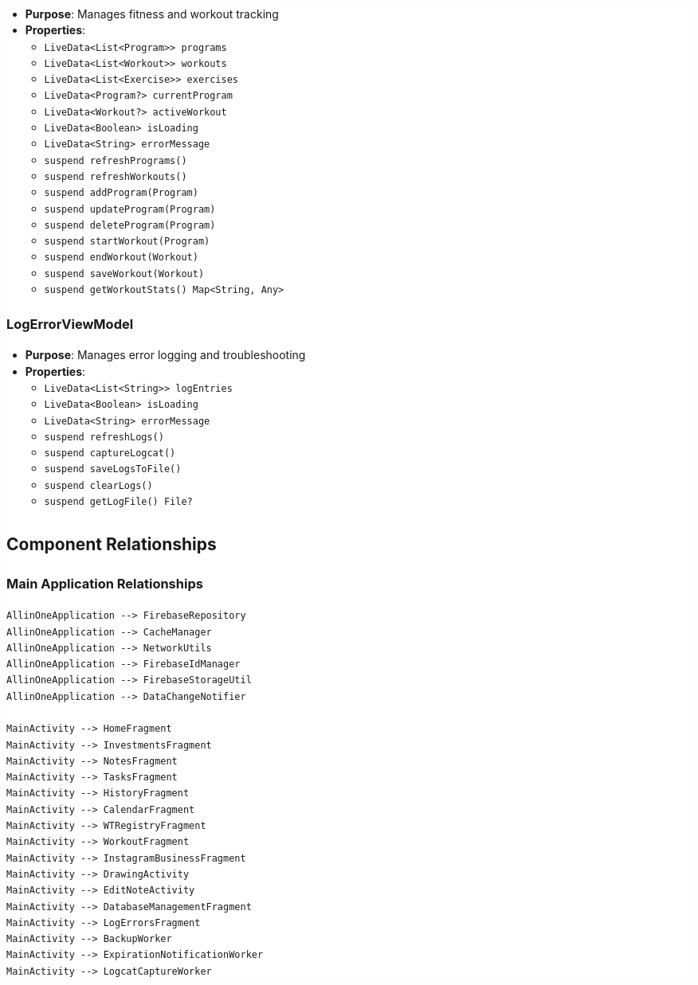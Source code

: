 - **Purpose**: Manages fitness and workout tracking
- **Properties**:
  - `LiveData<List<Program>> programs`
  - `LiveData<List<Workout>> workouts`
  - `LiveData<List<Exercise>> exercises`
  - `LiveData<Program?> currentProgram`
  - `LiveData<Workout?> activeWorkout`
  - `LiveData<Boolean> isLoading`
  - `LiveData<String> errorMessage`
  - `suspend refreshPrograms()`
  - `suspend refreshWorkouts()`
  - `suspend addProgram(Program)`
  - `suspend updateProgram(Program)`
  - `suspend deleteProgram(Program)`
  - `suspend startWorkout(Program)`
  - `suspend endWorkout(Workout)`
  - `suspend saveWorkout(Workout)`
  - `suspend getWorkoutStats() Map<String, Any>`

### LogErrorViewModel

- **Purpose**: Manages error logging and troubleshooting
- **Properties**:
  - `LiveData<List<String>> logEntries`
  - `LiveData<Boolean> isLoading`
  - `LiveData<String> errorMessage`
  - `suspend refreshLogs()`
  - `suspend captureLogcat()`
  - `suspend saveLogsToFile()`
  - `suspend clearLogs()`
  - `suspend getLogFile() File?`

## Component Relationships

### Main Application Relationships

```
AllinOneApplication --> FirebaseRepository
AllinOneApplication --> CacheManager
AllinOneApplication --> NetworkUtils
AllinOneApplication --> FirebaseIdManager
AllinOneApplication --> FirebaseStorageUtil
AllinOneApplication --> DataChangeNotifier

MainActivity --> HomeFragment
MainActivity --> InvestmentsFragment
MainActivity --> NotesFragment
MainActivity --> TasksFragment
MainActivity --> HistoryFragment
MainActivity --> CalendarFragment
MainActivity --> WTRegistryFragment
MainActivity --> WorkoutFragment
MainActivity --> InstagramBusinessFragment
MainActivity --> DrawingActivity
MainActivity --> EditNoteActivity
MainActivity --> DatabaseManagementFragment
MainActivity --> LogErrorsFragment
MainActivity --> BackupWorker
MainActivity --> ExpirationNotificationWorker
MainActivity --> LogcatCaptureWorker
```
